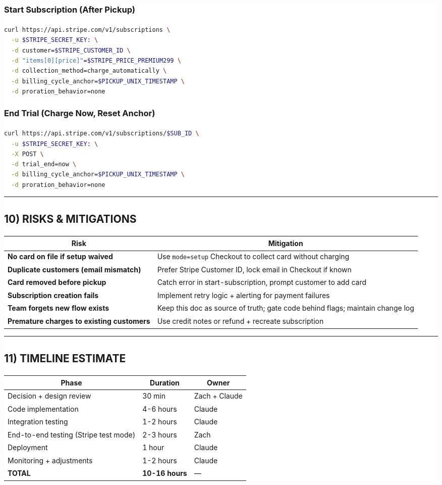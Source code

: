 
### Start Subscription (After Pickup)

```bash
curl https://api.stripe.com/v1/subscriptions \
  -u $STRIPE_SECRET_KEY: \
  -d customer=$STRIPE_CUSTOMER_ID \
  -d "items[0][price]"=$STRIPE_PRICE_PREMIUM299 \
  -d collection_method=charge_automatically \
  -d billing_cycle_anchor=$PICKUP_UNIX_TIMESTAMP \
  -d proration_behavior=none
```

### End Trial (Charge Now, Reset Anchor)

```bash
curl https://api.stripe.com/v1/subscriptions/$SUB_ID \
  -u $STRIPE_SECRET_KEY: \
  -X POST \
  -d trial_end=now \
  -d billing_cycle_anchor=$PICKUP_UNIX_TIMESTAMP \
  -d proration_behavior=none
```

---

## 10) RISKS & MITIGATIONS

| Risk | Mitigation |
|------|-----------|
| **No card on file if setup waived** | Use `mode=setup` Checkout to collect card without charging |
| **Duplicate customers (email mismatch)** | Prefer Stripe Customer ID, lock email in Checkout if known |
| **Card removed before pickup** | Catch error in start-subscription, prompt customer to add card |
| **Subscription creation fails** | Implement retry logic + alerting for payment failures |
| **Team forgets new flow exists** | Keep this doc as source of truth; gate code behind flags; maintain change log |
| **Premature charges to existing customers** | Use credit notes or refund + recreate subscription |

---

## 11) TIMELINE ESTIMATE

| Phase | Duration | Owner |
|-------|----------|-------|
| Decision + design review | 30 min | Zach + Claude |
| Code implementation | 4-6 hours | Claude |
| Integration testing | 1-2 hours | Claude |
| End-to-end testing (Stripe test mode) | 2-3 hours | Zach |
| Deployment | 1 hour | Claude |
| Monitoring + adjustments | 1-2 hours | Claude |
| **TOTAL** | **10-16 hours** | — |
